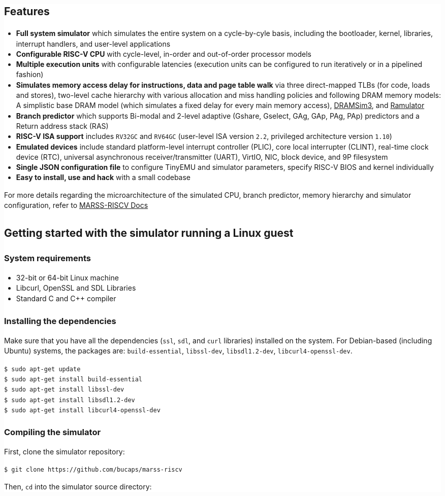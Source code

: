 ## Features 
- **Full system simulator** which simulates the entire system on a cycle-by-cyle basis, including the bootloader, kernel, libraries, interrupt handlers, and user-level applications
- **Configurable RISC-V CPU** with cycle-level, in-order and out-of-order processor models
- **Multiple execution units** with configurable latencies (execution units can be configured to run iteratively or in a pipelined fashion)
- **Simulates memory access delay for instructions, data and page table walk** via three direct-mapped TLBs (for code, loads and stores), two-level cache hierarchy with various allocation and miss handling policies and following DRAM memory models: A simplistic base DRAM model (which simulates a fixed delay for every main memory access), [DRAMSim3](https://github.com/umd-memsys/DRAMSim3), and [Ramulator](https://github.com/CMU-SAFARI/ramulator)
- **Branch predictor** which supports Bi-modal and 2-level adaptive (Gshare, Gselect, GAg, GAp, PAg, PAp) predictors and a Return address stack (RAS)
- **RISC-V ISA support** includes `RV32GC` and `RV64GC` (user-level ISA version `2.2`, privileged architecture version `1.10`)
- **Emulated devices** include standard platform-level interrupt controller (PLIC), core local interrupter (CLINT), real-time clock device (RTC), universal asynchronous receiver/transmitter (UART), VirtIO, NIC, block device, and 9P filesystem
- **Single JSON configuration file** to configure TinyEMU and simulator parameters, specify RISC-V BIOS and kernel individually
- **Easy to install, use and hack** with a small codebase

For more details regarding the microarchitecture of the simulated CPU, branch predictor, memory hierarchy and simulator configuration, refer to [MARSS-RISCV Docs](https://marss-riscv-docs.readthedocs.io/en/latest/)

## Getting started with the simulator running a Linux guest

### System requirements
* 32-bit or 64-bit Linux machine
* Libcurl, OpenSSL and SDL Libraries
* Standard C and C++ compiler

### Installing the dependencies
Make sure that you have all the dependencies (`ssl`, `sdl`, and `curl` libraries) installed on the system. For Debian-based (including Ubuntu) systems, the packages are: `build-essential`, `libssl-dev`, `libsdl1.2-dev`, `libcurl4-openssl-dev`. 
```console
$ sudo apt-get update
$ sudo apt-get install build-essential
$ sudo apt-get install libssl-dev
$ sudo apt-get install libsdl1.2-dev
$ sudo apt-get install libcurl4-openssl-dev
```
### Compiling the simulator

First, clone the simulator repository:

```console
$ git clone https://github.com/bucaps/marss-riscv
```
Then, `cd` into the simulator source directory:
